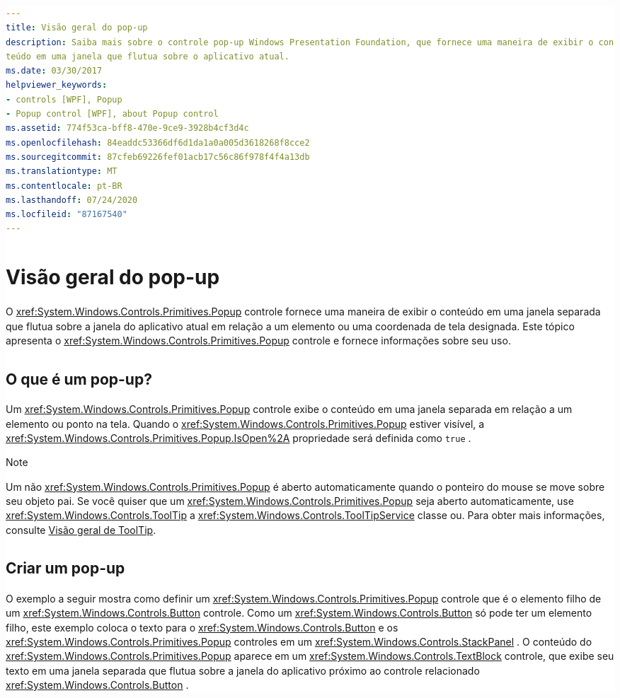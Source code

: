 ```yaml
---
title: Visão geral do pop-up
description: Saiba mais sobre o controle pop-up Windows Presentation Foundation, que fornece uma maneira de exibir o conteúdo em uma janela que flutua sobre o aplicativo atual.
ms.date: 03/30/2017
helpviewer_keywords:
- controls [WPF], Popup
- Popup control [WPF], about Popup control
ms.assetid: 774f53ca-bff8-470e-9ce9-3928b4cf3d4c
ms.openlocfilehash: 84eaddc53366df6d1da1a0a005d3618268f8cce2
ms.sourcegitcommit: 87cfeb69226fef01acb17c56c86f978f4f4a13db
ms.translationtype: MT
ms.contentlocale: pt-BR
ms.lasthandoff: 07/24/2020
ms.locfileid: "87167540"
---
```

# <a name="popup-overview"></a>Visão geral do pop-up
O <xref:System.Windows.Controls.Primitives.Popup> controle fornece uma maneira de exibir o conteúdo em uma janela separada que flutua sobre a janela do aplicativo atual em relação a um elemento ou uma coordenada de tela designada. Este tópico apresenta o <xref:System.Windows.Controls.Primitives.Popup> controle e fornece informações sobre seu uso.  

<a name="What_Is_a_Popup_"></a>
## <a name="what-is-a-popup"></a>O que é um pop-up?  
 Um <xref:System.Windows.Controls.Primitives.Popup> controle exibe o conteúdo em uma janela separada em relação a um elemento ou ponto na tela. Quando o <xref:System.Windows.Controls.Primitives.Popup> estiver visível, a <xref:System.Windows.Controls.Primitives.Popup.IsOpen%2A> propriedade será definida como `true` .  
  
> [!NOTE]
> Um não <xref:System.Windows.Controls.Primitives.Popup> é aberto automaticamente quando o ponteiro do mouse se move sobre seu objeto pai. Se você quiser que um <xref:System.Windows.Controls.Primitives.Popup> seja aberto automaticamente, use <xref:System.Windows.Controls.ToolTip> a <xref:System.Windows.Controls.ToolTipService> classe ou. Para obter mais informações, consulte [Visão geral de ToolTip](tooltip-overview.md).  
  
<a name="APopupExample"></a>
## <a name="creating-a-popup"></a>Criar um pop-up  
 O exemplo a seguir mostra como definir um <xref:System.Windows.Controls.Primitives.Popup> controle que é o elemento filho de um <xref:System.Windows.Controls.Button> controle. Como um <xref:System.Windows.Controls.Button> só pode ter um elemento filho, este exemplo coloca o texto para o <xref:System.Windows.Controls.Button> e os <xref:System.Windows.Controls.Primitives.Popup> controles em um <xref:System.Windows.Controls.StackPanel> . O conteúdo do <xref:System.Windows.Controls.Primitives.Popup> aparece em um <xref:System.Windows.Controls.TextBlock> controle, que exibe seu texto em uma janela separada que flutua sobre a janela do aplicativo próximo ao controle relacionado <xref:System.Windows.Controls.Button> .  
  